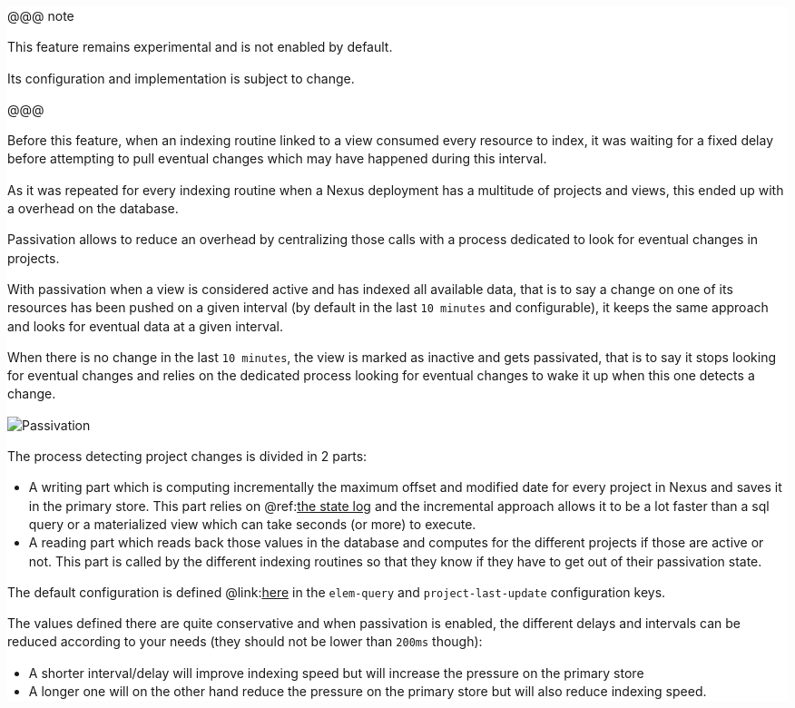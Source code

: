 @@@ note

This feature remains experimental and is not enabled by default.

Its configuration and implementation is subject to change.

@@@

Before this feature, when an indexing routine linked to a view consumed every resource to index, it was
waiting for a fixed delay before attempting to pull eventual changes which may have happened during this interval.

As it was repeated for every indexing routine when a Nexus deployment has a multitude of projects and views, this ended up
with a overhead on the database.

Passivation allows to reduce an overhead by centralizing those calls with a process dedicated to look for eventual 
changes in projects.

With passivation when a view is considered active and has indexed all available data, that is to say a change on one of its resources has been pushed 
on a given interval (by default in the last `10 minutes` and configurable), it keeps the same approach and looks for eventual data at a given interval.

When there is no change in the last `10 minutes`, the view is marked as inactive and gets passivated, that is to say
it stops looking for eventual changes and relies on the dedicated process looking for eventual changes to wake it up when this one
detects a change.

![Passivation](../assets/views/passivation.png)

The process detecting project changes is divided in 2 parts:

* A writing part which is computing incrementally the maximum offset and modified date for every project in Nexus and saves it in
the primary store.
This part relies on @ref:[the state log](../../architecture.md#anatomy) and the incremental approach allows it to be a lot faster than a sql query or a materialized view
which can take seconds (or more) to execute.
* A reading part which reads back those values in the database and computes for the different projects if those are active or not.
This part is called by the different indexing routines so that they know if they have to get out of their passivation state.

The default configuration is defined @link:[here](https://github.com/senscience/nexus-delta/blob/master/delta/app/src/main/resources/app.conf#L54) 
in the `elem-query` and `project-last-update` configuration keys.

The values defined there are quite conservative and when passivation is enabled, the different delays and intervals can be 
reduced according to your needs (they should not be lower than `200ms` though):

* A shorter interval/delay will improve indexing speed but will increase the pressure on the primary store
* A longer one will on the other hand reduce the pressure on the primary store but will also reduce indexing speed.
